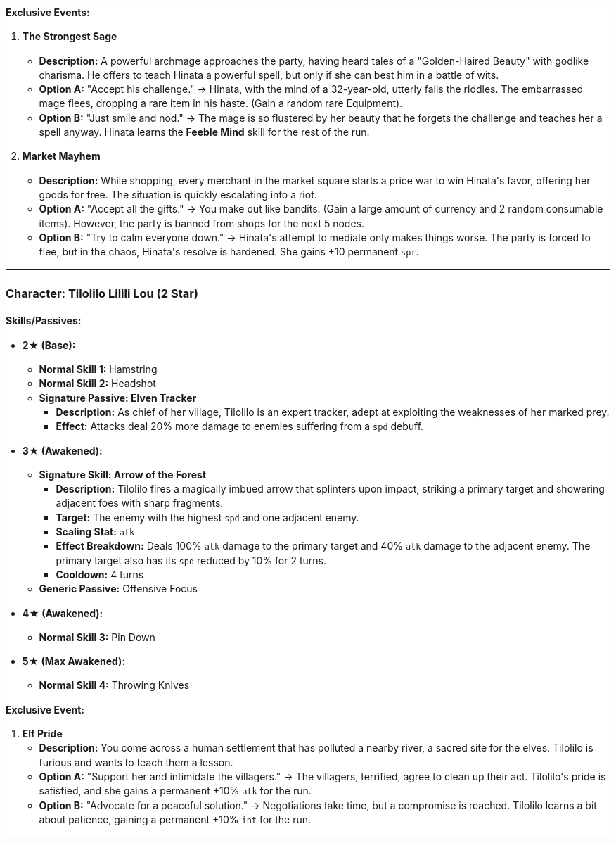 **Exclusive Events:**

1.  **The Strongest Sage**
    *   **Description:** A powerful archmage approaches the party, having heard tales of a "Golden-Haired Beauty" with godlike charisma. He offers to teach Hinata a powerful spell, but only if she can best him in a battle of wits.
    *   **Option A:** "Accept his challenge." -> Hinata, with the mind of a 32-year-old, utterly fails the riddles. The embarrassed mage flees, dropping a rare item in his haste. (Gain a random rare Equipment).
    *   **Option B:** "Just smile and nod." -> The mage is so flustered by her beauty that he forgets the challenge and teaches her a spell anyway. Hinata learns the **Feeble Mind** skill for the rest of the run.

2.  **Market Mayhem**
    *   **Description:** While shopping, every merchant in the market square starts a price war to win Hinata's favor, offering her goods for free. The situation is quickly escalating into a riot.
    *   **Option A:** "Accept all the gifts." -> You make out like bandits. (Gain a large amount of currency and 2 random consumable items). However, the party is banned from shops for the next 5 nodes.
    *   **Option B:** "Try to calm everyone down." -> Hinata's attempt to mediate only makes things worse. The party is forced to flee, but in the chaos, Hinata's resolve is hardened. She gains +10 permanent `spr`.

---
### **Character: Tilolilo Lilili Lou (2 Star)**

**Skills/Passives:**

*   **2★ (Base):**
    *   **Normal Skill 1:** Hamstring
    *   **Normal Skill 2:** Headshot
    *   **Signature Passive: Elven Tracker**
        *   **Description:** As chief of her village, Tilolilo is an expert tracker, adept at exploiting the weaknesses of her marked prey.
        *   **Effect:** Attacks deal 20% more damage to enemies suffering from a `spd` debuff.

*   **3★ (Awakened):**
    *   **Signature Skill: Arrow of the Forest**
        *   **Description:** Tilolilo fires a magically imbued arrow that splinters upon impact, striking a primary target and showering adjacent foes with sharp fragments.
        *   **Target:** The enemy with the highest `spd` and one adjacent enemy.
        *   **Scaling Stat:** `atk`
        *   **Effect Breakdown:** Deals 100% `atk` damage to the primary target and 40% `atk` damage to the adjacent enemy. The primary target also has its `spd` reduced by 10% for 2 turns.
        *   **Cooldown:** 4 turns
    *   **Generic Passive:** Offensive Focus

*   **4★ (Awakened):**
    *   **Normal Skill 3:** Pin Down

*   **5★ (Max Awakened):**
    *   **Normal Skill 4:** Throwing Knives

**Exclusive Event:**

1.  **Elf Pride**
    *   **Description:** You come across a human settlement that has polluted a nearby river, a sacred site for the elves. Tilolilo is furious and wants to teach them a lesson.
    *   **Option A:** "Support her and intimidate the villagers." -> The villagers, terrified, agree to clean up their act. Tilolilo's pride is satisfied, and she gains a permanent +10% `atk` for the run.
    *   **Option B:** "Advocate for a peaceful solution." -> Negotiations take time, but a compromise is reached. Tilolilo learns a bit about patience, gaining a permanent +10% `int` for the run.

---